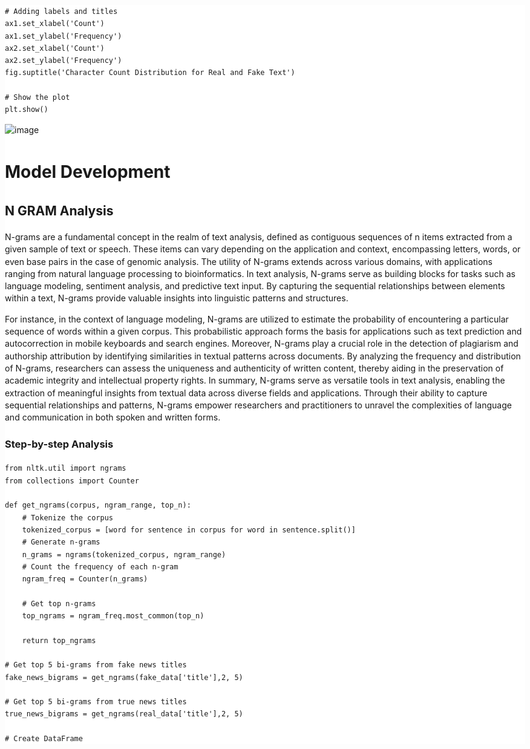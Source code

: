 ```<python>
# Adding labels and titles
ax1.set_xlabel('Count')
ax1.set_ylabel('Frequency')
ax2.set_xlabel('Count')
ax2.set_ylabel('Frequency')
fig.suptitle('Character Count Distribution for Real and Fake Text')

# Show the plot
plt.show()
```
![image](https://github.com/UMBC-1/Capstone-Project/assets/57500152/371082d6-6eb5-4c6a-bf7c-e96e157f8f4e)

# Model Development
## N GRAM Analysis

N-grams are a fundamental concept in the realm of text analysis, defined as contiguous sequences of n items extracted from a given sample of text or speech. These items can vary depending on the application and context, encompassing letters, words, or even base pairs in the case of genomic analysis. The utility of N-grams extends across various domains, with applications ranging from natural language processing to bioinformatics. In text analysis, N-grams serve as building blocks for tasks such as language modeling, sentiment analysis, and predictive text input. By capturing the sequential relationships between elements within a text, N-grams provide valuable insights into linguistic patterns and structures.

For instance, in the context of language modeling, N-grams are utilized to estimate the probability of encountering a particular sequence of words within a given corpus. This probabilistic approach forms the basis for applications such as text prediction and autocorrection in mobile keyboards and search engines. Moreover, N-grams play a crucial role in the detection of plagiarism and authorship attribution by identifying similarities in textual patterns across documents. By analyzing the frequency and distribution of N-grams, researchers can assess the uniqueness and authenticity of written content, thereby aiding in the preservation of academic integrity and intellectual property rights. In summary, N-grams serve as versatile tools in text analysis, enabling the extraction of meaningful insights from textual data across diverse fields and applications. Through their ability to capture sequential relationships and patterns, N-grams empower researchers and practitioners to unravel the complexities of language and communication in both spoken and written forms.

### Step-by-step Analysis
```<python>
from nltk.util import ngrams
from collections import Counter

def get_ngrams(corpus, ngram_range, top_n):
    # Tokenize the corpus
    tokenized_corpus = [word for sentence in corpus for word in sentence.split()]
    # Generate n-grams
    n_grams = ngrams(tokenized_corpus, ngram_range)
    # Count the frequency of each n-gram
    ngram_freq = Counter(n_grams)

    # Get top n-grams
    top_ngrams = ngram_freq.most_common(top_n)

    return top_ngrams

# Get top 5 bi-grams from fake news titles
fake_news_bigrams = get_ngrams(fake_data['title'],2, 5)

# Get top 5 bi-grams from true news titles
true_news_bigrams = get_ngrams(real_data['title'],2, 5)

# Create DataFrame
```